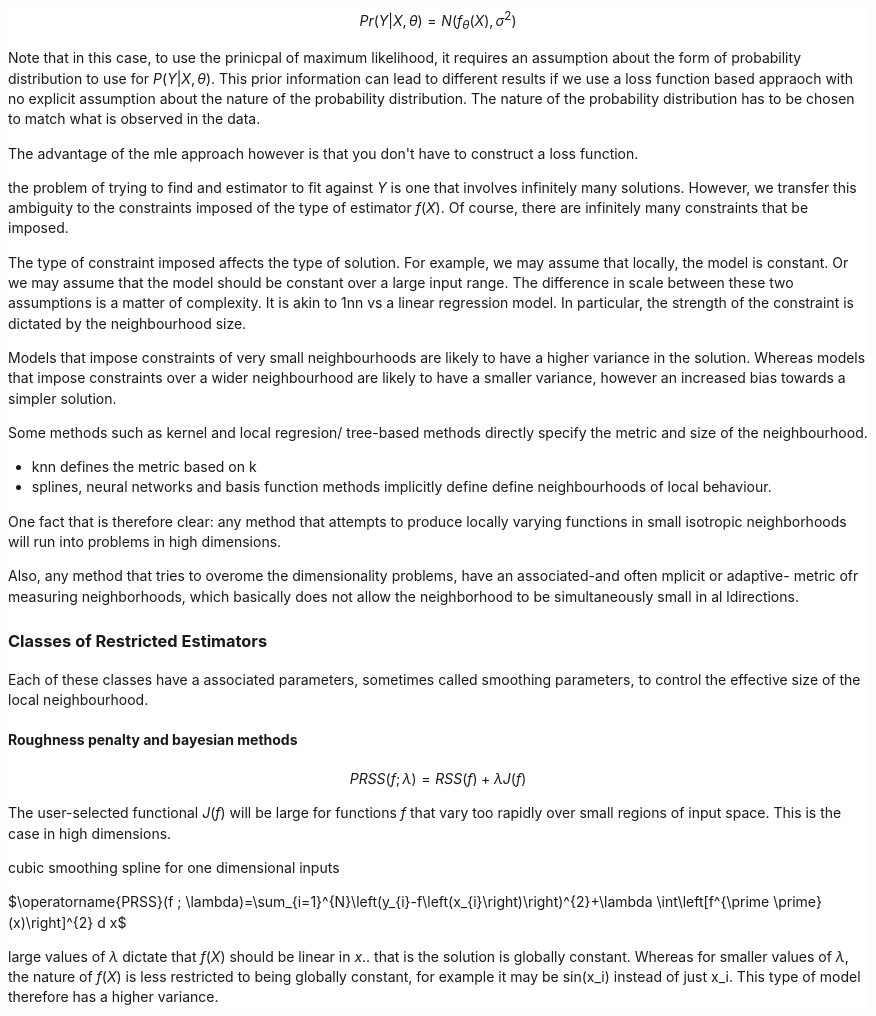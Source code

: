 $$Pr(Y|X, \theta) = N(f_\theta(X), \sigma^2)$$

Note that in this case, to use the prinicpal of maximum likelihood, it requires an assumption about the form of probability distribution to use for $P(Y|X, \theta)$. This prior information can lead to different results if we use a loss function based appraoch with no explicit assumption about the nature of the probability distribution. The nature of the probability distribution has to be chosen to match what is observed in the data.

The advantage of the mle approach however is that you don't have to construct a loss function.

the problem of trying to find and estimator to fit against $Y$ is one that involves infinitely many solutions. However, we transfer this ambiguity to the constraints imposed of the type of estimator $f(X)$. Of course, there are infinitely many constraints that be imposed.

The type of constraint imposed affects the type of solution. For example, we may assume that locally, the model is constant. Or we may assume that the model should be constant over a large input range. The difference in scale between these two assumptions is a matter of complexity. It is akin to 1nn vs a linear regression model. In particular, the strength of the constraint is dictated by the neighbourhood size.

Models that impose constraints of very small neighbourhoods are likely to have a higher variance in the solution. Whereas models that impose constraints over a wider neighbourhood are likely to have a smaller variance, however an increased bias towards a simpler solution.

Some methods such as kernel and local regresion/ tree-based methods directly specify the metric and size of the neighbourhood.

- knn defines the metric based on k
- splines, neural networks and basis function methods implicitly define define neighbourhoods of local behaviour.

One fact that is therefore clear: any method that attempts to produce locally varying functions in small isotropic neighborhoods will run into problems in high dimensions.

Also, any method that tries to overome the dimensionality problems, have an associated-and often mplicit or adaptive- metric ofr measuring neighborhoods, which basically does not allow the neighborhood to be simultaneously small in al ldirections.

### Classes of Restricted Estimators

Each of these classes have a associated parameters, sometimes called smoothing parameters, to control the effective size of the local neighbourhood.

#### Roughness penalty and bayesian methods

$$ PRSS(f; \lambda) = RSS(f) + \lambda J(f) $$

The user-selected functional $J(f)$ will be large for functions $f$ that vary too rapidly over small regions of input space. This is the case in high dimensions.

cubic smoothing spline for one dimensional inputs

$\operatorname{PRSS}(f ; \lambda)=\sum_{i=1}^{N}\left(y_{i}-f\left(x_{i}\right)\right)^{2}+\lambda \int\left[f^{\prime \prime}(x)\right]^{2} d x$

large values of $\lambda$ dictate that $f(X)$ should be linear in $x$.. that is the solution is globally constant. Whereas for smaller values of $\lambda$, the nature of $f(X)$ is less restricted to being globally constant, for example it may be sin(x_i) instead of just x_i. This type of model therefore has a higher variance.
